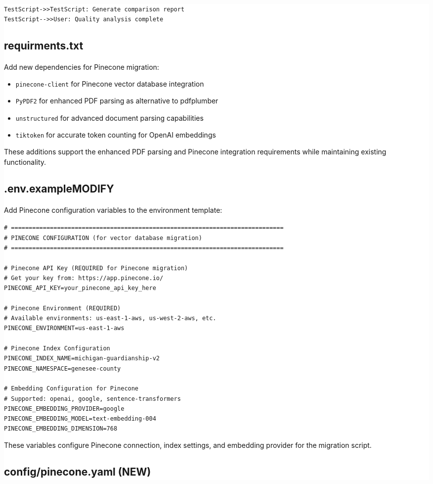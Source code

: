     TestScript->>TestScript: Generate comparison report
    TestScript-->>User: Quality analysis complete


## requirments.txt

Add new dependencies for Pinecone migration:

- `pinecone-client` for Pinecone vector database integration
    
- `PyPDF2` for enhanced PDF parsing as alternative to pdfplumber
    
- `unstructured` for advanced document parsing capabilities
    
- `tiktoken` for accurate token counting for OpenAI embeddings
    

These additions support the enhanced PDF parsing and Pinecone integration requirements while maintaining existing functionality.

## .env.exampleMODIFY


Add Pinecone configuration variables to the environment template:

```
# =============================================================================
# PINECONE CONFIGURATION (for vector database migration)
# =============================================================================

# Pinecone API Key (REQUIRED for Pinecone migration)
# Get your key from: https://app.pinecone.io/
PINECONE_API_KEY=your_pinecone_api_key_here

# Pinecone Environment (REQUIRED)
# Available environments: us-east-1-aws, us-west-2-aws, etc.
PINECONE_ENVIRONMENT=us-east-1-aws

# Pinecone Index Configuration
PINECONE_INDEX_NAME=michigan-guardianship-v2
PINECONE_NAMESPACE=genesee-county

# Embedding Configuration for Pinecone
# Supported: openai, google, sentence-transformers
PINECONE_EMBEDDING_PROVIDER=google
PINECONE_EMBEDDING_MODEL=text-embedding-004
PINECONE_EMBEDDING_DIMENSION=768
```

These variables configure Pinecone connection, index settings, and embedding provider for the migration script.



## config/pinecone.yaml (NEW)
